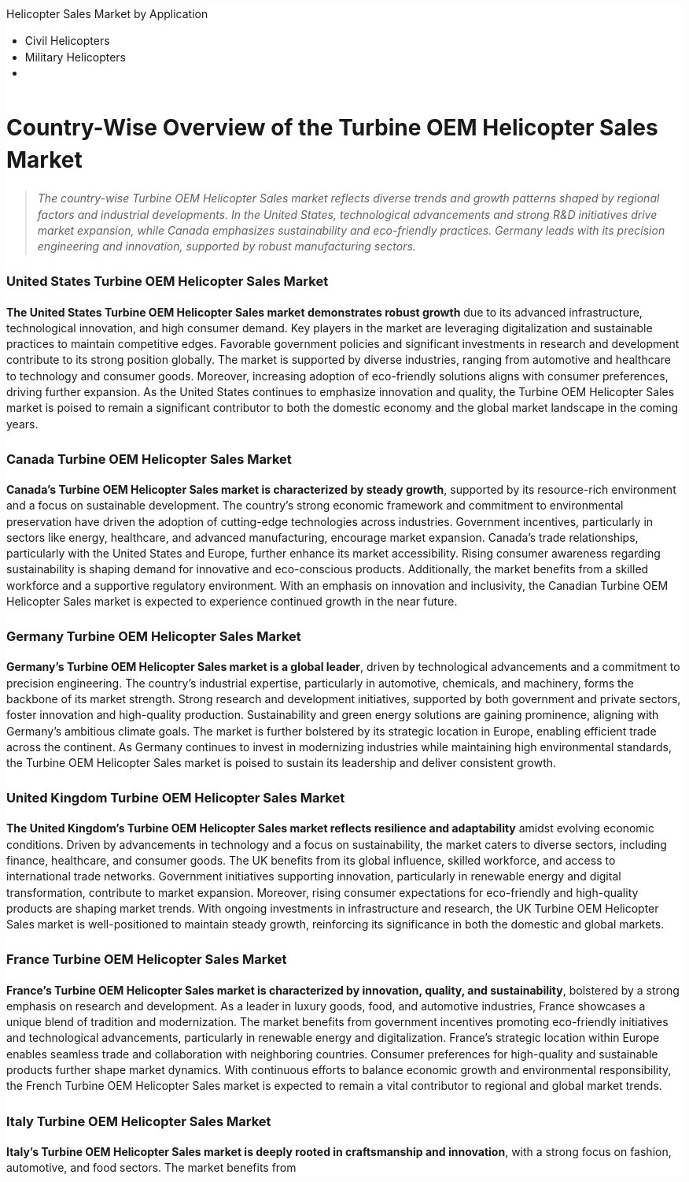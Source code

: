 Helicopter Sales Market by Application</h3><ul><li>Civil Helicopters</li><li>Military Helicopters</li><li></li></ul><h1><span class="">Country-Wise Overview of the Turbine OEM Helicopter Sales Market<br /></span></h1><blockquote><p><em><span class="">The country-wise Turbine OEM Helicopter Sales market reflects diverse trends and growth patterns shaped by regional factors and industrial developments. In the United States, technological advancements and strong R&amp;D initiatives drive market expansion, while Canada emphasizes sustainability and eco-friendly practices. Germany leads with its precision engineering and innovation, supported by robust manufacturing sectors.</span></em></p></blockquote><h3><strong>United States Turbine OEM Helicopter Sales Market</strong></h3><p><strong>The United States Turbine OEM Helicopter Sales market demonstrates robust growth</strong> due to its advanced infrastructure, technological innovation, and high consumer demand. Key players in the market are leveraging digitalization and sustainable practices to maintain competitive edges. Favorable government policies and significant investments in research and development contribute to its strong position globally. The market is supported by diverse industries, ranging from automotive and healthcare to technology and consumer goods. Moreover, increasing adoption of eco-friendly solutions aligns with consumer preferences, driving further expansion. As the United States continues to emphasize innovation and quality, the Turbine OEM Helicopter Sales market is poised to remain a significant contributor to both the domestic economy and the global market landscape in the coming years.</p><h3><strong>Canada Turbine OEM Helicopter Sales Market</strong></h3><p><strong>Canada&rsquo;s Turbine OEM Helicopter Sales market is characterized by steady growth</strong>, supported by its resource-rich environment and a focus on sustainable development. The country&rsquo;s strong economic framework and commitment to environmental preservation have driven the adoption of cutting-edge technologies across industries. Government incentives, particularly in sectors like energy, healthcare, and advanced manufacturing, encourage market expansion. Canada&rsquo;s trade relationships, particularly with the United States and Europe, further enhance its market accessibility. Rising consumer awareness regarding sustainability is shaping demand for innovative and eco-conscious products. Additionally, the market benefits from a skilled workforce and a supportive regulatory environment. With an emphasis on innovation and inclusivity, the Canadian Turbine OEM Helicopter Sales market is expected to experience continued growth in the near future.</p><h3><strong>Germany Turbine OEM Helicopter Sales Market</strong></h3><p><strong>Germany&rsquo;s Turbine OEM Helicopter Sales market is a global leader</strong>, driven by technological advancements and a commitment to precision engineering. The country&rsquo;s industrial expertise, particularly in automotive, chemicals, and machinery, forms the backbone of its market strength. Strong research and development initiatives, supported by both government and private sectors, foster innovation and high-quality production. Sustainability and green energy solutions are gaining prominence, aligning with Germany&rsquo;s ambitious climate goals. The market is further bolstered by its strategic location in Europe, enabling efficient trade across the continent. As Germany continues to invest in modernizing industries while maintaining high environmental standards, the Turbine OEM Helicopter Sales market is poised to sustain its leadership and deliver consistent growth.</p><h3><strong>United Kingdom Turbine OEM Helicopter Sales Market</strong></h3><p><strong>The United Kingdom&rsquo;s Turbine OEM Helicopter Sales market reflects resilience and adaptability</strong> amidst evolving economic conditions. Driven by advancements in technology and a focus on sustainability, the market caters to diverse sectors, including finance, healthcare, and consumer goods. The UK benefits from its global influence, skilled workforce, and access to international trade networks. Government initiatives supporting innovation, particularly in renewable energy and digital transformation, contribute to market expansion. Moreover, rising consumer expectations for eco-friendly and high-quality products are shaping market trends. With ongoing investments in infrastructure and research, the UK Turbine OEM Helicopter Sales market is well-positioned to maintain steady growth, reinforcing its significance in both the domestic and global markets.</p><h3><strong>France Turbine OEM Helicopter Sales Market</strong></h3><p><strong>France&rsquo;s Turbine OEM Helicopter Sales market is characterized by innovation, quality, and sustainability</strong>, bolstered by a strong emphasis on research and development. As a leader in luxury goods, food, and automotive industries, France showcases a unique blend of tradition and modernization. The market benefits from government incentives promoting eco-friendly initiatives and technological advancements, particularly in renewable energy and digitalization. France&rsquo;s strategic location within Europe enables seamless trade and collaboration with neighboring countries. Consumer preferences for high-quality and sustainable products further shape market dynamics. With continuous efforts to balance economic growth and environmental responsibility, the French Turbine OEM Helicopter Sales market is expected to remain a vital contributor to regional and global market trends.</p><h3><strong>Italy Turbine OEM Helicopter Sales Market</strong></h3><p><strong>Italy&rsquo;s Turbine OEM Helicopter Sales market is deeply rooted in craftsmanship and innovation</strong>, with a strong focus on fashion, automotive, and food sectors. The market benefits from